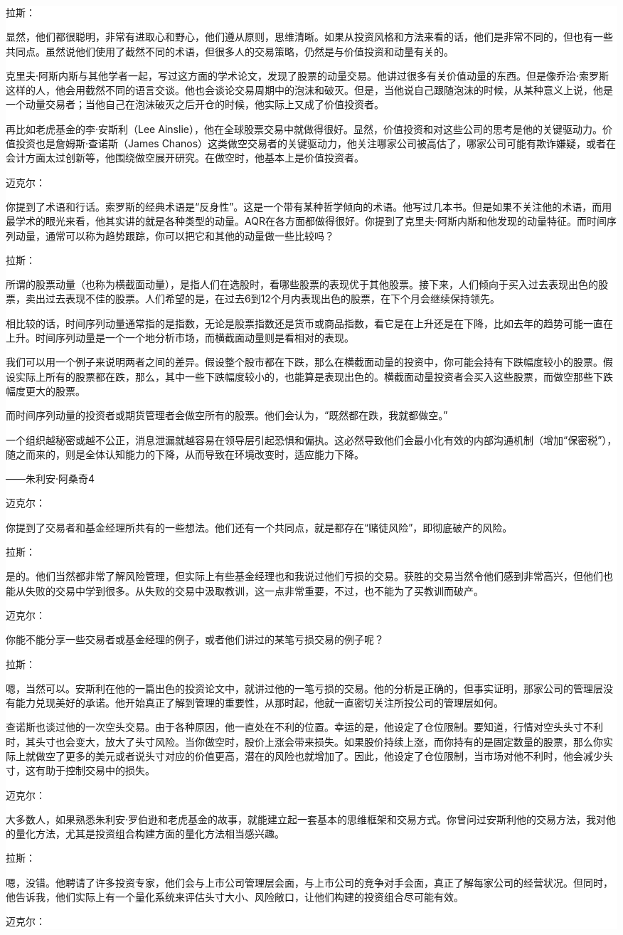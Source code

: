拉斯：

显然，他们都很聪明，非常有进取心和野心，他们遵从原则，思维清晰。如果从投资风格和方法来看的话，他们是非常不同的，但也有一些共同点。虽然说他们使用了截然不同的术语，但很多人的交易策略，仍然是与价值投资和动量有关的。

克里夫·阿斯内斯与其他学者一起，写过这方面的学术论文，发现了股票的动量交易。他讲过很多有关价值动量的东西。但是像乔治·索罗斯这样的人，他会用截然不同的语言交谈。他也会谈论交易周期中的泡沫和破灭。但是，当他说自己跟随泡沫的时候，从某种意义上说，他是一个动量交易者；当他自己在泡沫破灭之后开仓的时候，他实际上又成了价值投资者。

再比如老虎基金的李·安斯利（Lee Ainslie），他在全球股票交易中就做得很好。显然，价值投资和对这些公司的思考是他的关键驱动力。价值投资也是詹姆斯·查诺斯（James Chanos）这类做空交易者的关键驱动力，他关注哪家公司被高估了，哪家公司可能有欺诈嫌疑，或者在会计方面太过创新等，他围绕做空展开研究。在做空时，他基本上是价值投资者。

迈克尔：

你提到了术语和行话。索罗斯的经典术语是“反身性”。这是一个带有某种哲学倾向的术语。他写过几本书。但是如果不关注他的术语，而用最学术的眼光来看，他其实讲的就是各种类型的动量。AQR在各方面都做得很好。你提到了克里夫·阿斯内斯和他发现的动量特征。而时间序列动量，通常可以称为趋势跟踪，你可以把它和其他的动量做一些比较吗？

拉斯：

所谓的股票动量（也称为横截面动量），是指人们在选股时，看哪些股票的表现优于其他股票。接下来，人们倾向于买入过去表现出色的股票，卖出过去表现不佳的股票。人们希望的是，在过去6到12个月内表现出色的股票，在下个月会继续保持领先。

相比较的话，时间序列动量通常指的是指数，无论是股票指数还是货币或商品指数，看它是在上升还是在下降，比如去年的趋势可能一直在上升。时间序列动量是一个一个地分析市场，而横截面动量则是看相对的表现。

我们可以用一个例子来说明两者之间的差异。假设整个股市都在下跌，那么在横截面动量的投资中，你可能会持有下跌幅度较小的股票。假设实际上所有的股票都在跌，那么，其中一些下跌幅度较小的，也能算是表现出色的。横截面动量投资者会买入这些股票，而做空那些下跌幅度更大的股票。

而时间序列动量的投资者或期货管理者会做空所有的股票。他们会认为，“既然都在跌，我就都做空。”

一个组织越秘密或越不公正，消息泄漏就越容易在领导层引起恐惧和偏执。这必然导致他们会最小化有效的内部沟通机制（增加“保密税”），随之而来的，则是全体认知能力的下降，从而导致在环境改变时，适应能力下降。

——朱利安·阿桑奇4

迈克尔：

你提到了交易者和基金经理所共有的一些想法。他们还有一个共同点，就是都存在“赌徒风险”，即彻底破产的风险。

拉斯：

是的。他们当然都非常了解风险管理，但实际上有些基金经理也和我说过他们亏损的交易。获胜的交易当然令他们感到非常高兴，但他们也能从失败的交易中学到很多。从失败的交易中汲取教训，这一点非常重要，不过，也不能为了买教训而破产。

迈克尔：

你能不能分享一些交易者或基金经理的例子，或者他们讲过的某笔亏损交易的例子呢？

拉斯：

嗯，当然可以。安斯利在他的一篇出色的投资论文中，就讲过他的一笔亏损的交易。他的分析是正确的，但事实证明，那家公司的管理层没有能力兑现美好的承诺。他开始真正了解到管理的重要性，从那时起，他就一直密切关注所投公司的管理层如何。

查诺斯也谈过他的一次空头交易。由于各种原因，他一直处在不利的位置。幸运的是，他设定了仓位限制。要知道，行情对空头头寸不利时，其头寸也会变大，放大了头寸风险。当你做空时，股价上涨会带来损失。如果股价持续上涨，而你持有的是固定数量的股票，那么你实际上就做空了更多的美元或者说头寸对应的价值更高，潜在的风险也就增加了。因此，他设定了仓位限制，当市场对他不利时，他会减少头寸，这有助于控制交易中的损失。

迈克尔：

大多数人，如果熟悉朱利安·罗伯逊和老虎基金的故事，就能建立起一套基本的思维框架和交易方式。你曾问过安斯利他的交易方法，我对他的量化方法，尤其是投资组合构建方面的量化方法相当感兴趣。

拉斯：

嗯，没错。他聘请了许多投资专家，他们会与上市公司管理层会面，与上市公司的竞争对手会面，真正了解每家公司的经营状况。但同时，他告诉我，他们实际上有一个量化系统来评估头寸大小、风险敞口，让他们构建的投资组合尽可能有效。

迈克尔：
